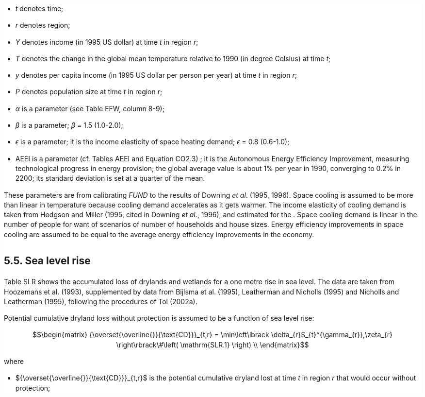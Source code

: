 -   $t$ denotes time;

-   $r$ denotes region;

-   $Y$ denotes income (in 1995 US dollar) at time $t$ in region $r$;

-   $T$ denotes the change in the global mean temperature relative to
    1990 (in degree Celsius) at time $t$;

-   $y$ denotes per capita income (in 1995 US dollar per person
    per year) at time $t$ in region $r$;

-   $P$ denotes population size at time $t$ in region $r$;

-   $\alpha$ is a parameter (see Table EFW, column 8-9);

-   $\beta$ is a parameter; $\beta$ = 1.5 (1.0-2.0);

-   $\epsilon$ is a parameter; it is the income elasticity of space
    heating demand; $\epsilon$ = 0.8 (0.6-1.0);

-   $\text{AEEI}$ is a parameter (cf. Tables AEEI and Equation CO2.3) ;
    it is the Autonomous Energy Efficiency Improvement, measuring
    technological progress in energy provision; the global average value
    is about 1% per year in 1990, converging to 0.2% in 2200; its
    standard deviation is set at a quarter of the mean.

These parameters are from calibrating *FUND* to the results of Downing
*et al*. (1995, 1996). Space cooling is assumed to be more than linear
in temperature because cooling demand accelerates as it gets warmer. The
income elasticity of cooling demand is taken from Hodgson and Miller
(1995, cited in Downing *et al*., 1996), and estimated for the . Space
cooling demand is linear in the number of people for want of scenarios
of number of households and house sizes. Energy efficiency improvements
in space cooling are assumed to be equal to the average energy
efficiency improvements in the economy.

5.5. Sea level rise
-------------------

Table SLR shows the accumulated loss of drylands and wetlands for a one
metre rise in sea level. The data are taken from Hoozemans et al.
(1993), supplemented by data from Bijlsma et al. (1995), Leatherman and
Nicholls (1995) and Nicholls and Leatherman (1995), following the
procedures of Tol (2002a).

Potential cumulative dryland loss without protection is assumed to be a
function of sea level rise:

$$\begin{matrix}
{\overset{\overline{}}{\text{CD}}}_{t,r} = \min\left\lbrack \delta_{r}S_{t}^{\gamma_{r}},\zeta_{r} \right\rbrack\#\left( \mathrm{SLR.1} \right) \\
\end{matrix}$$

where

-   ${\overset{\overline{}}{\text{CD}}}_{t,r}$ is the potential
    cumulative dryland lost at time $t$ in region $r$ that would occur
    without protection;
